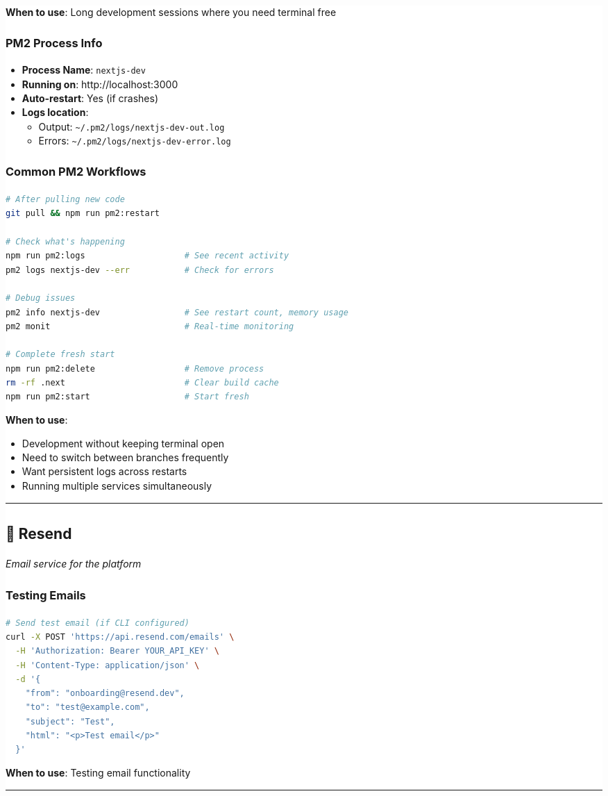 ```bash
```
**When to use**: Long development sessions where you need terminal free

### PM2 Process Info
- **Process Name**: `nextjs-dev`
- **Running on**: http://localhost:3000
- **Auto-restart**: Yes (if crashes)
- **Logs location**: 
  - Output: `~/.pm2/logs/nextjs-dev-out.log`
  - Errors: `~/.pm2/logs/nextjs-dev-error.log`

### Common PM2 Workflows
```bash
# After pulling new code
git pull && npm run pm2:restart

# Check what's happening
npm run pm2:logs                    # See recent activity
pm2 logs nextjs-dev --err           # Check for errors

# Debug issues
pm2 info nextjs-dev                 # See restart count, memory usage
pm2 monit                           # Real-time monitoring

# Complete fresh start
npm run pm2:delete                  # Remove process
rm -rf .next                        # Clear build cache
npm run pm2:start                   # Start fresh
```
**When to use**: 
- Development without keeping terminal open
- Need to switch between branches frequently
- Want persistent logs across restarts
- Running multiple services simultaneously

---

## 📧 Resend

*Email service for the platform*

### Testing Emails
```bash
# Send test email (if CLI configured)
curl -X POST 'https://api.resend.com/emails' \
  -H 'Authorization: Bearer YOUR_API_KEY' \
  -H 'Content-Type: application/json' \
  -d '{
    "from": "onboarding@resend.dev",
    "to": "test@example.com",
    "subject": "Test",
    "html": "<p>Test email</p>"
  }'
```
**When to use**: Testing email functionality

---